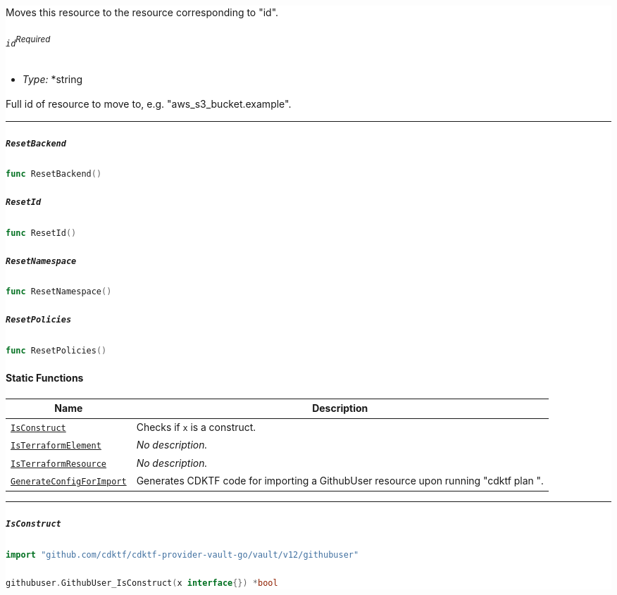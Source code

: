 Moves this resource to the resource corresponding to "id".

###### `id`<sup>Required</sup> <a name="id" id="@cdktf/provider-vault.githubUser.GithubUser.moveToId.parameter.id"></a>

- *Type:* *string

Full id of resource to move to, e.g. "aws_s3_bucket.example".

---

##### `ResetBackend` <a name="ResetBackend" id="@cdktf/provider-vault.githubUser.GithubUser.resetBackend"></a>

```go
func ResetBackend()
```

##### `ResetId` <a name="ResetId" id="@cdktf/provider-vault.githubUser.GithubUser.resetId"></a>

```go
func ResetId()
```

##### `ResetNamespace` <a name="ResetNamespace" id="@cdktf/provider-vault.githubUser.GithubUser.resetNamespace"></a>

```go
func ResetNamespace()
```

##### `ResetPolicies` <a name="ResetPolicies" id="@cdktf/provider-vault.githubUser.GithubUser.resetPolicies"></a>

```go
func ResetPolicies()
```

#### Static Functions <a name="Static Functions" id="Static Functions"></a>

| **Name** | **Description** |
| --- | --- |
| <code><a href="#@cdktf/provider-vault.githubUser.GithubUser.isConstruct">IsConstruct</a></code> | Checks if `x` is a construct. |
| <code><a href="#@cdktf/provider-vault.githubUser.GithubUser.isTerraformElement">IsTerraformElement</a></code> | *No description.* |
| <code><a href="#@cdktf/provider-vault.githubUser.GithubUser.isTerraformResource">IsTerraformResource</a></code> | *No description.* |
| <code><a href="#@cdktf/provider-vault.githubUser.GithubUser.generateConfigForImport">GenerateConfigForImport</a></code> | Generates CDKTF code for importing a GithubUser resource upon running "cdktf plan <stack-name>". |

---

##### `IsConstruct` <a name="IsConstruct" id="@cdktf/provider-vault.githubUser.GithubUser.isConstruct"></a>

```go
import "github.com/cdktf/cdktf-provider-vault-go/vault/v12/githubuser"

githubuser.GithubUser_IsConstruct(x interface{}) *bool
```
